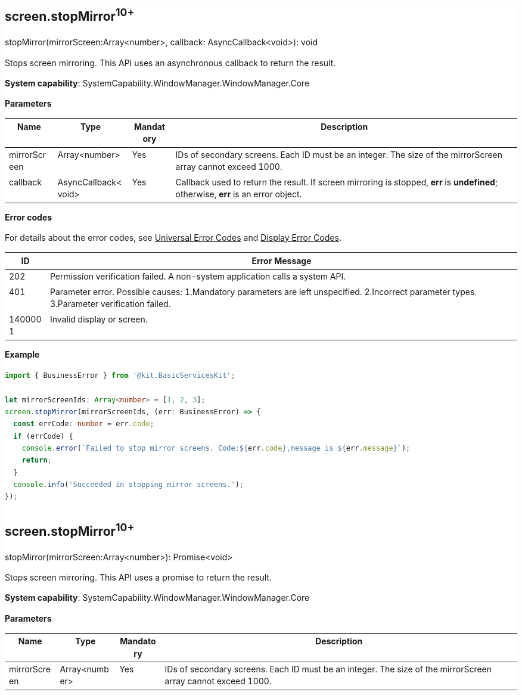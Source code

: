 ## screen.stopMirror<sup>10+</sup>

stopMirror(mirrorScreen:Array&lt;number&gt;, callback: AsyncCallback&lt;void&gt;): void

Stops screen mirroring. This API uses an asynchronous callback to return the result.

**System capability**: SystemCapability.WindowManager.WindowManager.Core

**Parameters**

| Name| Type| Mandatory| Description                                     |
| ------------ | --------------------------- | --- |-----------------------------------------|
| mirrorScreen | Array&lt;number&gt;         | Yes  |  IDs of secondary screens. Each ID must be an integer. The size of the mirrorScreen array cannot exceed 1000.|
| callback     | AsyncCallback&lt;void&gt; | Yes  | Callback used to return the result. If screen mirroring is stopped, **err** is **undefined**; otherwise, **err** is an error object.|

**Error codes**

For details about the error codes, see [Universal Error Codes](../errorcode-universal.md) and [Display Error Codes](errorcode-display.md).

| ID| Error Message|
| ------- | ----------------------- |
| 202     | Permission verification failed. A non-system application calls a system API.|
| 401     | Parameter error. Possible causes: 1.Mandatory parameters are left unspecified. 2.Incorrect parameter types. 3.Parameter verification failed.|
| 1400001 | Invalid display or screen. |

**Example**

```ts
import { BusinessError } from '@kit.BasicServicesKit';

let mirrorScreenIds: Array<number> = [1, 2, 3];
screen.stopMirror(mirrorScreenIds, (err: BusinessError) => {
  const errCode: number = err.code;
  if (errCode) {
    console.error(`Failed to stop mirror screens. Code:${err.code},message is ${err.message}`);
    return;
  }
  console.info('Succeeded in stopping mirror screens.');
});
```

## screen.stopMirror<sup>10+</sup>

stopMirror(mirrorScreen:Array&lt;number&gt;): Promise&lt;void&gt;

Stops screen mirroring. This API uses a promise to return the result.

**System capability**: SystemCapability.WindowManager.WindowManager.Core

**Parameters**

| Name| Type| Mandatory| Description                |
| ------------ | ------------------- | --- |--------------------|
| mirrorScreen | Array&lt;number&gt; | Yes  |  IDs of secondary screens. Each ID must be an integer. The size of the mirrorScreen array cannot exceed 1000.|
